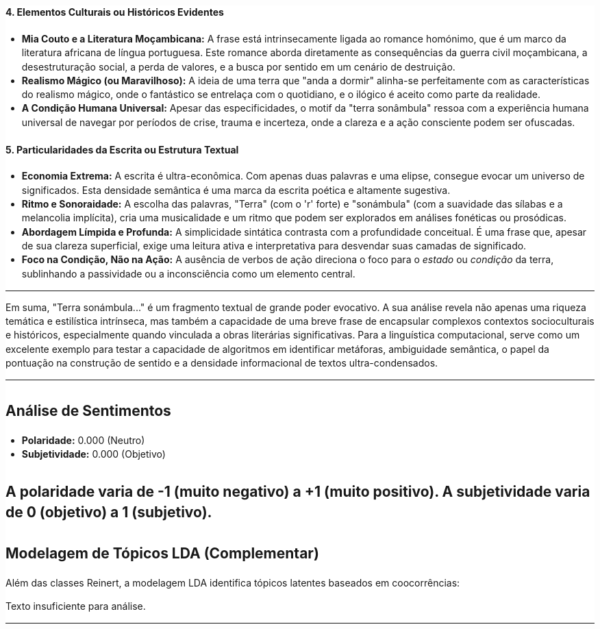 #### 4. Elementos Culturais ou Históricos Evidentes

*   **Mia Couto e a Literatura Moçambicana:** A frase está intrinsecamente ligada ao romance homónimo, que é um marco da literatura africana de língua portuguesa. Este romance aborda diretamente as consequências da guerra civil moçambicana, a desestruturação social, a perda de valores, e a busca por sentido em um cenário de destruição.
*   **Realismo Mágico (ou Maravilhoso):** A ideia de uma terra que "anda a dormir" alinha-se perfeitamente com as características do realismo mágico, onde o fantástico se entrelaça com o quotidiano, e o ilógico é aceito como parte da realidade.
*   **A Condição Humana Universal:** Apesar das especificidades, o motif da "terra sonâmbula" ressoa com a experiência humana universal de navegar por períodos de crise, trauma e incerteza, onde a clareza e a ação consciente podem ser ofuscadas.

#### 5. Particularidades da Escrita ou Estrutura Textual

*   **Economia Extrema:** A escrita é ultra-econômica. Com apenas duas palavras e uma elipse, consegue evocar um universo de significados. Esta densidade semântica é uma marca da escrita poética e altamente sugestiva.
*   **Ritmo e Sonoraidade:** A escolha das palavras, "Terra" (com o 'r' forte) e "sonámbula" (com a suavidade das sílabas e a melancolia implícita), cria uma musicalidade e um ritmo que podem ser explorados em análises fonéticas ou prosódicas.
*   **Abordagem Límpida e Profunda:** A simplicidade sintática contrasta com a profundidade conceitual. É uma frase que, apesar de sua clareza superficial, exige uma leitura ativa e interpretativa para desvendar suas camadas de significado.
*   **Foco na Condição, Não na Ação:** A ausência de verbos de ação direciona o foco para o *estado* ou *condição* da terra, sublinhando a passividade ou a inconsciência como um elemento central.

---

Em suma, "Terra sonámbula..." é um fragmento textual de grande poder evocativo. A sua análise revela não apenas uma riqueza temática e estilística intrínseca, mas também a capacidade de uma breve frase de encapsular complexos contextos socioculturais e históricos, especialmente quando vinculada a obras literárias significativas. Para a linguística computacional, serve como um excelente exemplo para testar a capacidade de algoritmos em identificar metáforas, ambiguidade semântica, o papel da pontuação na construção de sentido e a densidade informacional de textos ultra-condensados.

---

## Análise de Sentimentos


- **Polaridade:** 0.000 (Neutro)
- **Subjetividade:** 0.000 (Objetivo)

A polaridade varia de -1 (muito negativo) a +1 (muito positivo). A subjetividade varia de 0 (objetivo) a 1 (subjetivo).
---

## Modelagem de Tópicos LDA (Complementar)

Além das classes Reinert, a modelagem LDA identifica tópicos latentes baseados em coocorrências:

Texto insuficiente para análise.

---
